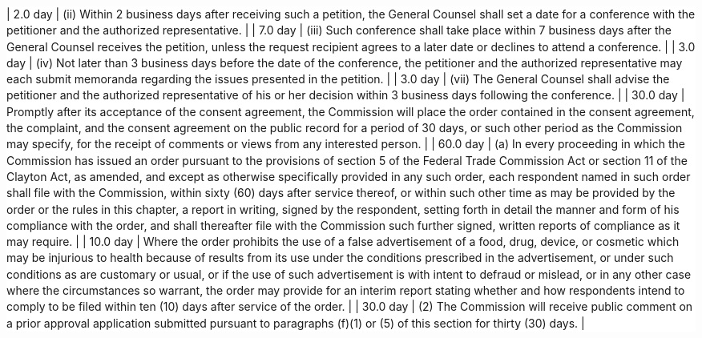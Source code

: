 | 2.0 day       | (ii) Within 2 business days after receiving such a petition, the General Counsel shall set a date for a conference with the petitioner and the authorized representative.                                                                                                                                                                                                                                                                                                                                                                                                                                                                                                                                                 |
| 7.0 day       | (iii) Such conference shall take place within 7 business days after the General Counsel receives the petition, unless the request recipient agrees to a later date or declines to attend a conference.                                                                                                                                                                                                                                                                                                                                                                                                                                                                                                                    |
| 3.0 day       | (iv) Not later than 3 business days before the date of the conference, the petitioner and the authorized representative may each submit memoranda regarding the issues presented in the petition.                                                                                                                                                                                                                                                                                                                                                                                                                                                                                                                         |
| 3.0 day       | (vii) The General Counsel shall advise the petitioner and the authorized representative of his or her decision within 3 business days following the conference.                                                                                                                                                                                                                                                                                                                                                                                                                                                                                                                                                           |
| 30.0 day      | Promptly after its acceptance of the consent agreement, the Commission will place the order contained in the consent agreement, the complaint, and the consent agreement on the public record for a period of 30 days, or such other period as the Commission may specify, for the receipt of comments or views from any interested person.                                                                                                                                                                                                                                                                                                                                                                               |
| 60.0 day      | (a) In every proceeding in which the Commission has issued an order pursuant to the provisions of section 5 of the Federal Trade Commission Act or section 11 of the Clayton Act, as amended, and except as otherwise specifically provided in any such order, each respondent named in such order shall file with the Commission, within sixty (60) days after service thereof, or within such other time as may be provided by the order or the rules in this chapter, a report in writing, signed by the respondent, setting forth in detail the manner and form of his compliance with the order, and shall thereafter file with the Commission such further signed, written reports of compliance as it may require. |
| 10.0 day      | Where the order prohibits the use of a false advertisement of a food, drug, device, or cosmetic which may be injurious to health because of results from its use under the conditions prescribed in the advertisement, or under such conditions as are customary or usual, or if the use of such advertisement is with intent to defraud or mislead, or in any other case where the circumstances so warrant, the order may provide for an interim report stating whether and how respondents intend to comply to be filed within ten (10) days after service of the order.                                                                                                                                               |
| 30.0 day      | (2) The Commission will receive public comment on a prior approval application submitted pursuant to paragraphs (f)(1) or (5) of this section for thirty (30) days.                                                                                                                                                                                                                                                                                                                                                                                                                                                                                                                                                       |